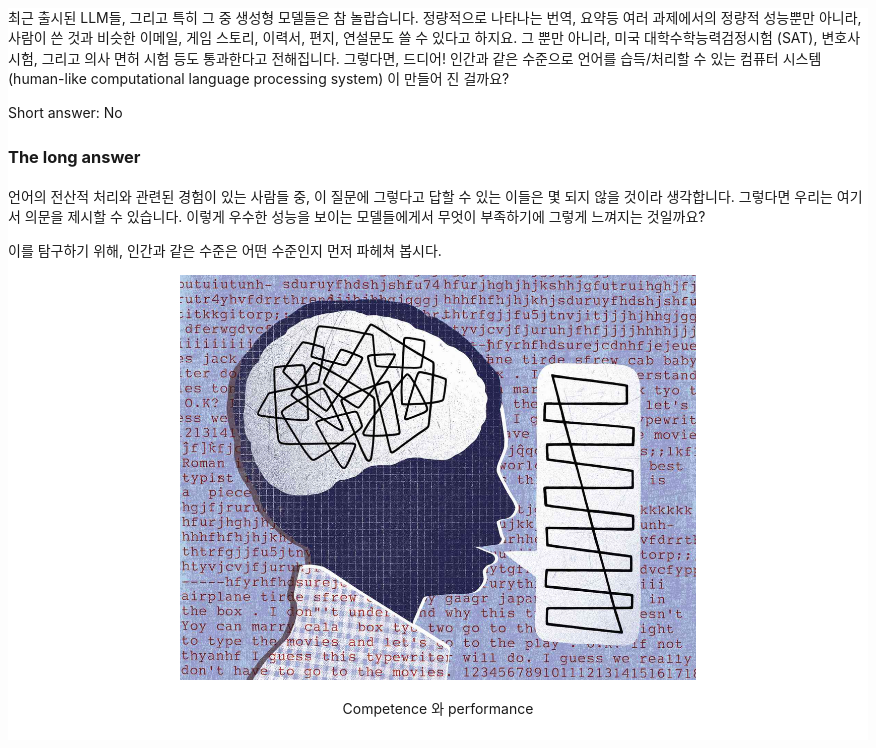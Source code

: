 
최근 출시된 LLM들, 그리고 특히 그 중 생성형 모델들은 참 놀랍습니다. 정량적으로 나타나는 번역, 요약등 여러 과제에서의 정량적 성능뿐만 아니라, 사람이 쓴 것과 비슷한 이메일, 게임 스토리, 이력서, 편지, 연설문도 쓸 수 있다고 하지요. 그 뿐만 아니라, 미국 대학수학능력검정시험 (SAT), 변호사 시험, 그리고 의사 면허 시험 등도 통과한다고 전해집니다. 그렇다면, 드디어! 인간과 같은 수준으로 언어를 습득/처리할 수 있는 컴퓨터 시스템 (human-like computational language processing system) 이 만들어 진 걸까요?

Short answer: No

### The long answer
언어의 전산적 처리와 관련된 경험이 있는 사람들 중, 이 질문에 그렇다고 답할 수 있는 이들은 몇 되지 않을 것이라 생각합니다. 그렇다면 우리는 여기서 의문을 제시할 수 있습니다. 이렇게 우수한 성능을 보이는 모델들에게서 무엇이 부족하기에 그렇게 느껴지는 것일까요?

이를 탐구하기 위해, 인간과 같은 수준은 어떤 수준인지 먼저 파헤쳐 봅시다.

<p align="center">
<img src="assets/img/post/195e5588d76145a5becc6052cdbf9cfa5092dcbe/prod_ comp.jpg" width="60%"></p>
<div style="text-align: center;">
Competence 와 performance</div><br>

